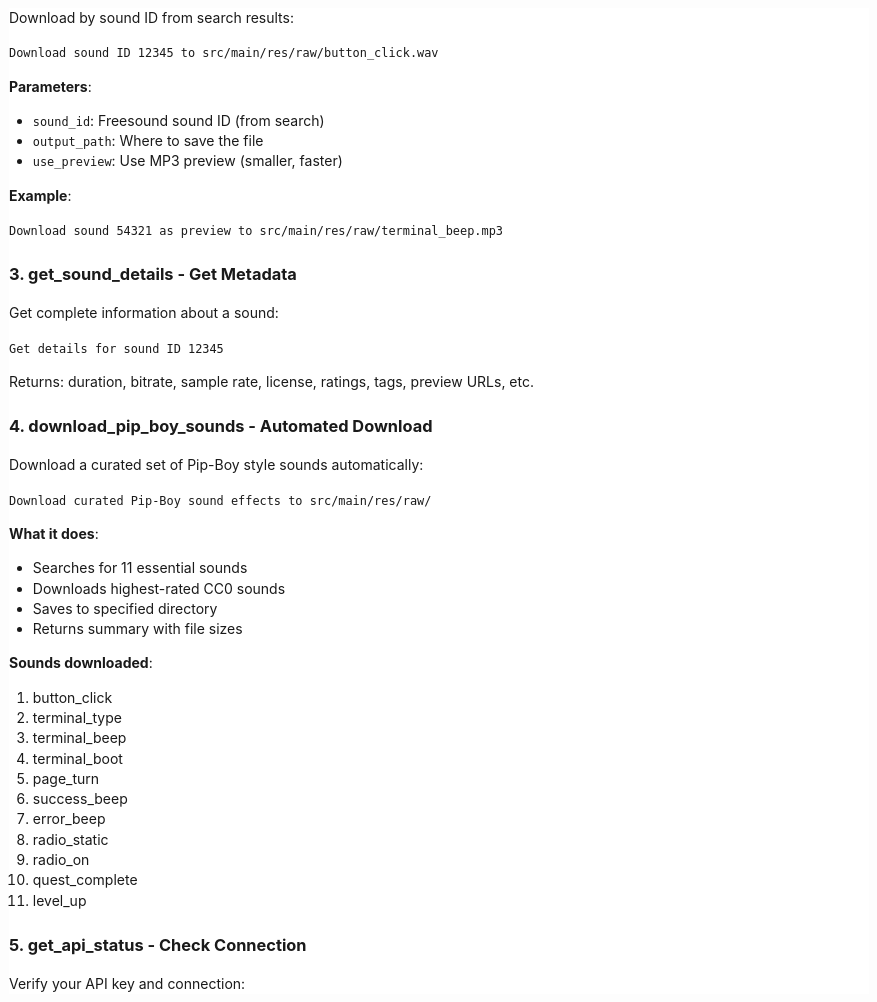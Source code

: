 Download by sound ID from search results:

```
Download sound ID 12345 to src/main/res/raw/button_click.wav
```

**Parameters**:
- `sound_id`: Freesound sound ID (from search)
- `output_path`: Where to save the file
- `use_preview`: Use MP3 preview (smaller, faster)

**Example**:
```
Download sound 54321 as preview to src/main/res/raw/terminal_beep.mp3
```

### **3. get_sound_details** - Get Metadata

Get complete information about a sound:

```
Get details for sound ID 12345
```

Returns: duration, bitrate, sample rate, license, ratings, tags, preview URLs, etc.

### **4. download_pip_boy_sounds** - Automated Download

Download a curated set of Pip-Boy style sounds automatically:

```
Download curated Pip-Boy sound effects to src/main/res/raw/
```

**What it does**:
- Searches for 11 essential sounds
- Downloads highest-rated CC0 sounds
- Saves to specified directory
- Returns summary with file sizes

**Sounds downloaded**:
1. button_click
2. terminal_type
3. terminal_beep
4. terminal_boot
5. page_turn
6. success_beep
7. error_beep
8. radio_static
9. radio_on
10. quest_complete
11. level_up

### **5. get_api_status** - Check Connection

Verify your API key and connection:
